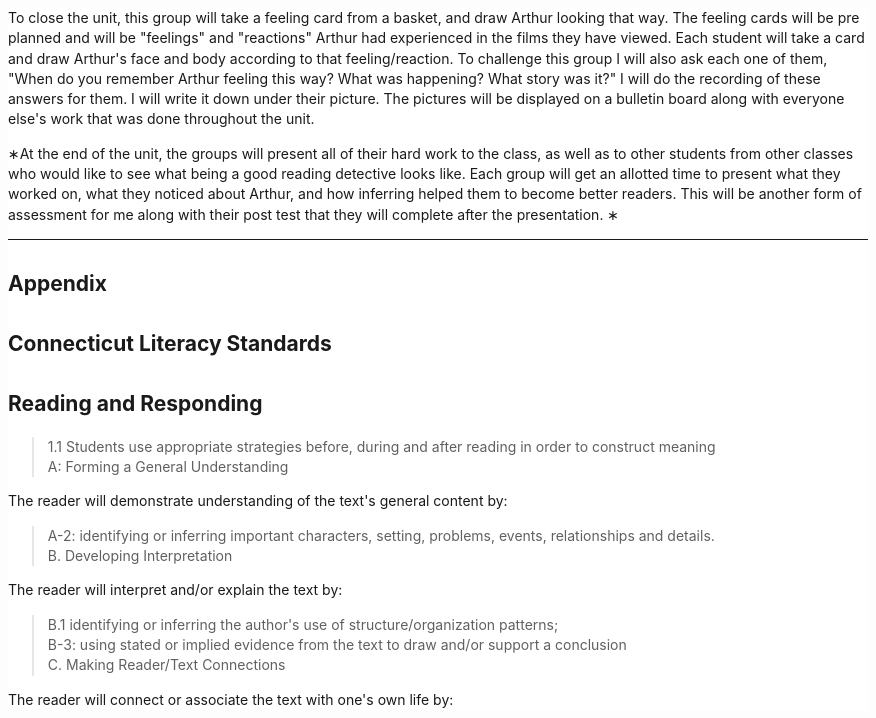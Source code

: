 To close the unit, this group will take a feeling card from a basket, and draw Arthur looking that way. The feeling cards will be pre planned and will be "feelings" and "reactions" Arthur had experienced in the films they have viewed. Each student will take a card and draw Arthur's face and body according to that feeling/reaction. To challenge this group I will also ask each one of them, "When do you remember Arthur feeling this way? What was happening? What story was it?" I will do the recording of these answers for them. I will write it down under their picture. The pictures will be displayed on a bulletin board along with everyone else's work that was done throughout the unit.
</p>
<p>
∗At the end of the unit, the groups will present all of their hard work to the class, as well as to other students from other classes who would like to see what being a good reading detective looks like. Each group will get an allotted time to present what they worked on, what they noticed about Arthur, and how inferring helped them to become better readers. This will be another form of assessment for me along with their post test that they will complete after the presentation. ∗
</p>
<hr/>
<h2>
Appendix
</h2>
<h2>
Connecticut Literacy Standards
</h2>
<h2>
Reading and Responding
</h2>
<blockquote>
<dl>
<dt>
1.1 Students use appropriate strategies before, during and after reading in order to construct meaning
<dt>
A: Forming a General Understanding
</dt>
</dt>
</dl>
</blockquote>
The reader will demonstrate understanding of the text's general content by:
<blockquote>
<dl>
<dt>
A-2: identifying or inferring important characters, setting, problems, events, relationships and details.
<dt>
B. Developing Interpretation
</dt>
</dt>
</dl>
</blockquote>
The reader will interpret and/or explain the text by:
<blockquote>
<dl>
<dt>
B.1 identifying or inferring the author's use of structure/organization patterns;
<dt>
B-3: using stated or implied evidence from the text to draw and/or support a conclusion
<dt>
C. Making Reader/Text Connections
</dt>
</dt>
</dt>
</dl>
</blockquote>
The reader will connect or associate the text with one's own life by:
<blockquote>